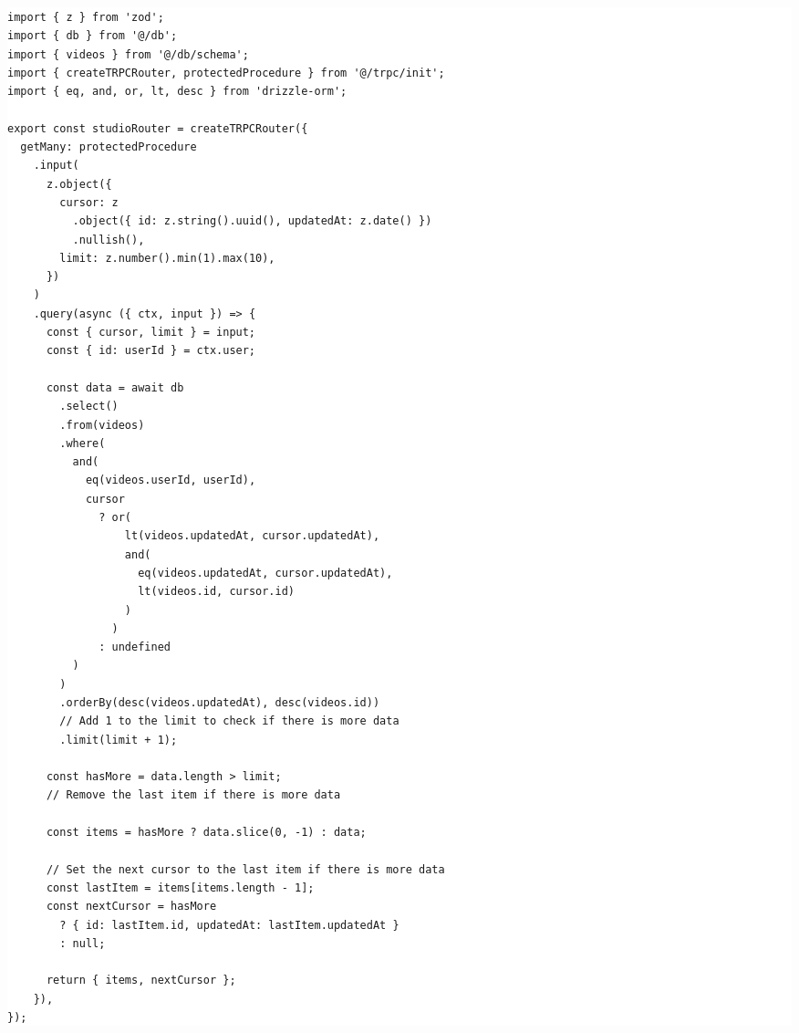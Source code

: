```
import { z } from 'zod';
import { db } from '@/db';
import { videos } from '@/db/schema';
import { createTRPCRouter, protectedProcedure } from '@/trpc/init';
import { eq, and, or, lt, desc } from 'drizzle-orm';

export const studioRouter = createTRPCRouter({
  getMany: protectedProcedure
    .input(
      z.object({
        cursor: z
          .object({ id: z.string().uuid(), updatedAt: z.date() })
          .nullish(),
        limit: z.number().min(1).max(10),
      })
    )
    .query(async ({ ctx, input }) => {
      const { cursor, limit } = input;
      const { id: userId } = ctx.user;

      const data = await db
        .select()
        .from(videos)
        .where(
          and(
            eq(videos.userId, userId),
            cursor
              ? or(
                  lt(videos.updatedAt, cursor.updatedAt),
                  and(
                    eq(videos.updatedAt, cursor.updatedAt),
                    lt(videos.id, cursor.id)
                  )
                )
              : undefined
          )
        )
        .orderBy(desc(videos.updatedAt), desc(videos.id))
        // Add 1 to the limit to check if there is more data
        .limit(limit + 1);

      const hasMore = data.length > limit;
      // Remove the last item if there is more data

      const items = hasMore ? data.slice(0, -1) : data;

      // Set the next cursor to the last item if there is more data
      const lastItem = items[items.length - 1];
      const nextCursor = hasMore
        ? { id: lastItem.id, updatedAt: lastItem.updatedAt }
        : null;

      return { items, nextCursor };
    }),
});
```
